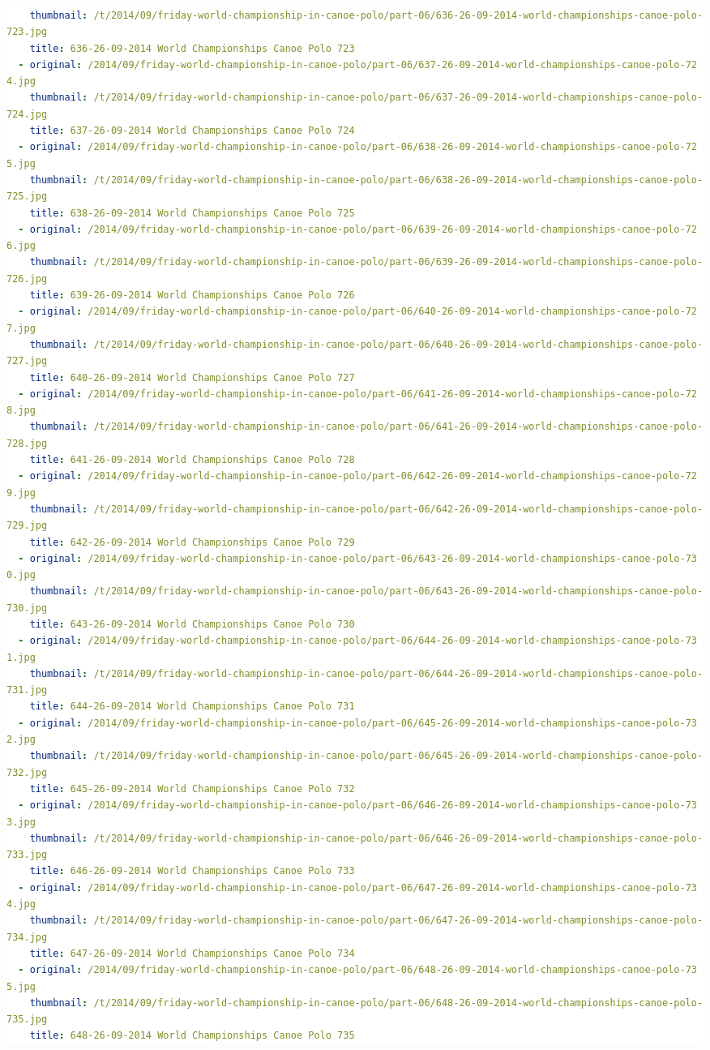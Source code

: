 ```yaml
    thumbnail: /t/2014/09/friday-world-championship-in-canoe-polo/part-06/636-26-09-2014-world-championships-canoe-polo-723.jpg
    title: 636-26-09-2014 World Championships Canoe Polo 723
  - original: /2014/09/friday-world-championship-in-canoe-polo/part-06/637-26-09-2014-world-championships-canoe-polo-724.jpg
    thumbnail: /t/2014/09/friday-world-championship-in-canoe-polo/part-06/637-26-09-2014-world-championships-canoe-polo-724.jpg
    title: 637-26-09-2014 World Championships Canoe Polo 724
  - original: /2014/09/friday-world-championship-in-canoe-polo/part-06/638-26-09-2014-world-championships-canoe-polo-725.jpg
    thumbnail: /t/2014/09/friday-world-championship-in-canoe-polo/part-06/638-26-09-2014-world-championships-canoe-polo-725.jpg
    title: 638-26-09-2014 World Championships Canoe Polo 725
  - original: /2014/09/friday-world-championship-in-canoe-polo/part-06/639-26-09-2014-world-championships-canoe-polo-726.jpg
    thumbnail: /t/2014/09/friday-world-championship-in-canoe-polo/part-06/639-26-09-2014-world-championships-canoe-polo-726.jpg
    title: 639-26-09-2014 World Championships Canoe Polo 726
  - original: /2014/09/friday-world-championship-in-canoe-polo/part-06/640-26-09-2014-world-championships-canoe-polo-727.jpg
    thumbnail: /t/2014/09/friday-world-championship-in-canoe-polo/part-06/640-26-09-2014-world-championships-canoe-polo-727.jpg
    title: 640-26-09-2014 World Championships Canoe Polo 727
  - original: /2014/09/friday-world-championship-in-canoe-polo/part-06/641-26-09-2014-world-championships-canoe-polo-728.jpg
    thumbnail: /t/2014/09/friday-world-championship-in-canoe-polo/part-06/641-26-09-2014-world-championships-canoe-polo-728.jpg
    title: 641-26-09-2014 World Championships Canoe Polo 728
  - original: /2014/09/friday-world-championship-in-canoe-polo/part-06/642-26-09-2014-world-championships-canoe-polo-729.jpg
    thumbnail: /t/2014/09/friday-world-championship-in-canoe-polo/part-06/642-26-09-2014-world-championships-canoe-polo-729.jpg
    title: 642-26-09-2014 World Championships Canoe Polo 729
  - original: /2014/09/friday-world-championship-in-canoe-polo/part-06/643-26-09-2014-world-championships-canoe-polo-730.jpg
    thumbnail: /t/2014/09/friday-world-championship-in-canoe-polo/part-06/643-26-09-2014-world-championships-canoe-polo-730.jpg
    title: 643-26-09-2014 World Championships Canoe Polo 730
  - original: /2014/09/friday-world-championship-in-canoe-polo/part-06/644-26-09-2014-world-championships-canoe-polo-731.jpg
    thumbnail: /t/2014/09/friday-world-championship-in-canoe-polo/part-06/644-26-09-2014-world-championships-canoe-polo-731.jpg
    title: 644-26-09-2014 World Championships Canoe Polo 731
  - original: /2014/09/friday-world-championship-in-canoe-polo/part-06/645-26-09-2014-world-championships-canoe-polo-732.jpg
    thumbnail: /t/2014/09/friday-world-championship-in-canoe-polo/part-06/645-26-09-2014-world-championships-canoe-polo-732.jpg
    title: 645-26-09-2014 World Championships Canoe Polo 732
  - original: /2014/09/friday-world-championship-in-canoe-polo/part-06/646-26-09-2014-world-championships-canoe-polo-733.jpg
    thumbnail: /t/2014/09/friday-world-championship-in-canoe-polo/part-06/646-26-09-2014-world-championships-canoe-polo-733.jpg
    title: 646-26-09-2014 World Championships Canoe Polo 733
  - original: /2014/09/friday-world-championship-in-canoe-polo/part-06/647-26-09-2014-world-championships-canoe-polo-734.jpg
    thumbnail: /t/2014/09/friday-world-championship-in-canoe-polo/part-06/647-26-09-2014-world-championships-canoe-polo-734.jpg
    title: 647-26-09-2014 World Championships Canoe Polo 734
  - original: /2014/09/friday-world-championship-in-canoe-polo/part-06/648-26-09-2014-world-championships-canoe-polo-735.jpg
    thumbnail: /t/2014/09/friday-world-championship-in-canoe-polo/part-06/648-26-09-2014-world-championships-canoe-polo-735.jpg
    title: 648-26-09-2014 World Championships Canoe Polo 735
```